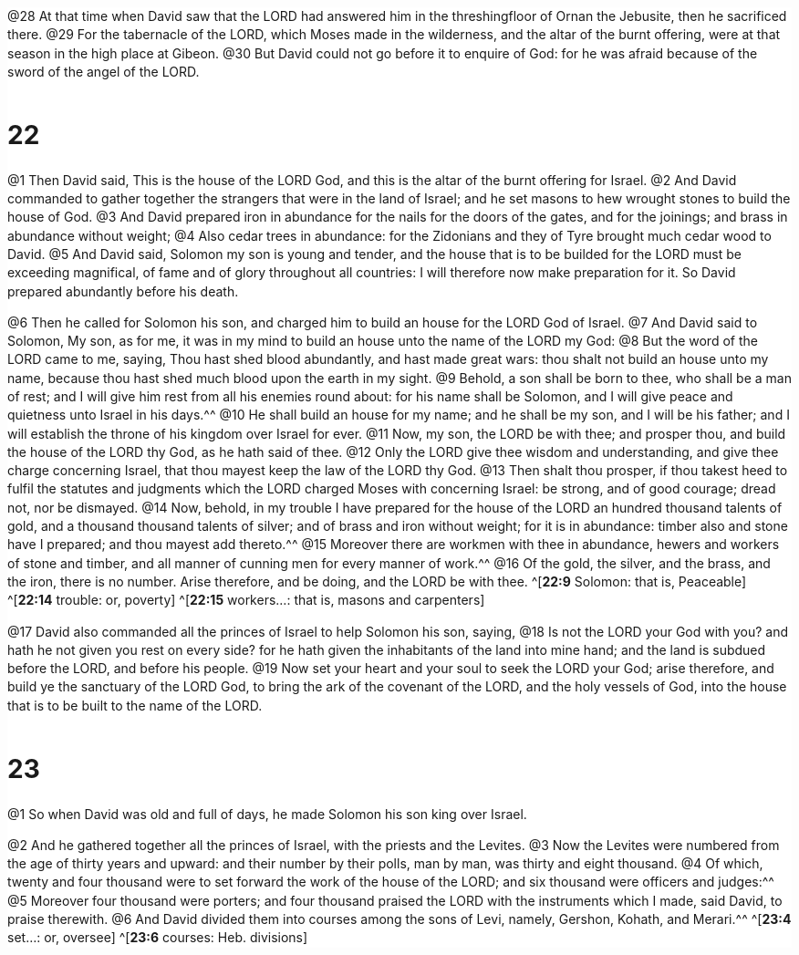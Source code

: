 @28 At that time when David saw that the LORD had answered him in the threshingfloor of Ornan the Jebusite, then he sacrificed there. @29 For the tabernacle of the LORD, which Moses made in the wilderness, and the altar of the burnt offering, were at that season in the high place at Gibeon. @30 But David could not go before it to enquire of God: for he was afraid because of the sword of the angel of the LORD. 

# 22 
@1 Then David said, This is the house of the LORD God, and this is the altar of the burnt offering for Israel. @2 And David commanded to gather together the strangers that were in the land of Israel; and he set masons to hew wrought stones to build the house of God. @3 And David prepared iron in abundance for the nails for the doors of the gates, and for the joinings; and brass in abundance without weight; @4 Also cedar trees in abundance: for the Zidonians and they of Tyre brought much cedar wood to David. @5 And David said, Solomon my son is young and tender, and the house that is to be builded for the LORD must be exceeding magnifical, of fame and of glory throughout all countries: I will therefore now make preparation for it. So David prepared abundantly before his death. 

@6 Then he called for Solomon his son, and charged him to build an house for the LORD God of Israel. @7 And David said to Solomon, My son, as for me, it was in my mind to build an house unto the name of the LORD my God: @8 But the word of the LORD came to me, saying, Thou hast shed blood abundantly, and hast made great wars: thou shalt not build an house unto my name, because thou hast shed much blood upon the earth in my sight. @9 Behold, a son shall be born to thee, who shall be a man of rest; and I will give him rest from all his enemies round about: for his name shall be Solomon, and I will give peace and quietness unto Israel in his days.^^ @10 He shall build an house for my name; and he shall be my son, and I will be his father; and I will establish the throne of his kingdom over Israel for ever. @11 Now, my son, the LORD be with thee; and prosper thou, and build the house of the LORD thy God, as he hath said of thee. @12 Only the LORD give thee wisdom and understanding, and give thee charge concerning Israel, that thou mayest keep the law of the LORD thy God. @13 Then shalt thou prosper, if thou takest heed to fulfil the statutes and judgments which the LORD charged Moses with concerning Israel: be strong, and of good courage; dread not, nor be dismayed. @14 Now, behold, in my trouble I have prepared for the house of the LORD an hundred thousand talents of gold, and a thousand thousand talents of silver; and of brass and iron without weight; for it is in abundance: timber also and stone have I prepared; and thou mayest add thereto.^^ @15 Moreover there are workmen with thee in abundance, hewers and workers of stone and timber, and all manner of cunning men for every manner of work.^^ @16 Of the gold, the silver, and the brass, and the iron, there is no number. Arise therefore, and be doing, and the LORD be with thee. 
^[**22:9** Solomon: that is, Peaceable]
^[**22:14** trouble: or, poverty]
^[**22:15** workers…: that is, masons and carpenters]

@17 David also commanded all the princes of Israel to help Solomon his son, saying, @18 Is not the LORD your God with you? and hath he not given you rest on every side? for he hath given the inhabitants of the land into mine hand; and the land is subdued before the LORD, and before his people. @19 Now set your heart and your soul to seek the LORD your God; arise therefore, and build ye the sanctuary of the LORD God, to bring the ark of the covenant of the LORD, and the holy vessels of God, into the house that is to be built to the name of the LORD. 

# 23 
@1 So when David was old and full of days, he made Solomon his son king over Israel. 

@2 And he gathered together all the princes of Israel, with the priests and the Levites. @3 Now the Levites were numbered from the age of thirty years and upward: and their number by their polls, man by man, was thirty and eight thousand. @4 Of which, twenty and four thousand were to set forward the work of the house of the LORD; and six thousand were officers and judges:^^ @5 Moreover four thousand were porters; and four thousand praised the LORD with the instruments which I made, said David, to praise therewith. @6 And David divided them into courses among the sons of Levi, namely, Gershon, Kohath, and Merari.^^ 
^[**23:4** set…: or, oversee]
^[**23:6** courses: Heb. divisions]
